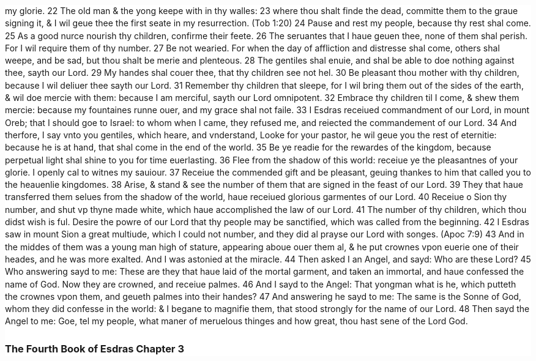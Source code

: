 my glorie. 22 The old man & the yong keepe with in thy walles: 23 where
thou shalt finde the dead, committe them to the graue signing it, & I
wil geue thee the first seate in my resurrection. (Tob 1:20) 24 Pause
and rest my people, because thy rest shal come. 25 As a good nurce
nourish thy children, confirme their feete. 26 The seruantes that I
haue geuen thee, none of them shal perish. For I wil require them of
thy number. 27 Be not wearied. For when the day of affliction and
distresse shal come, others shal weepe, and be sad, but thou shalt be
merie and plenteous. 28 The gentiles shal enuie, and shal be able to
doe nothing against thee, sayth our Lord. 29 My handes shal couer thee,
that thy children see not hel. 30 Be pleasant thou mother with thy
children, because I wil deliuer thee sayth our Lord. 31 Remember thy
children that sleepe, for I wil bring them out of the sides of the
earth, & wil doe mercie with them: because I am merciful, sayth our
Lord omnipotent. 32 Embrace thy children til I come, & shew them
mercie: because my fountaines runne ouer, and my grace shal not faile.
33 I Esdras receiued commandment of our Lord, in mount Oreb; that I
should goe to Israel: to whom when I came, they refused me, and
reiected the commandement of our Lord. 34 And therfore, I say vnto you
gentiles, which heare, and vnderstand, Looke for your pastor, he wil
geue you the rest of eternitie: because he is at hand, that shal come
in the end of the world. 35 Be ye readie for the rewardes of the
kingdom, because perpetual light shal shine to you for time
euerlasting. 36 Flee from the shadow of this world: receiue ye the
pleasantnes of your glorie. I openly cal to witnes my sauiour. 37
Receiue the commended gift and be pleasant, geuing thankes to him that
called you to the heauenlie kingdomes. 38 Arise, & stand & see the
number of them that are signed in the feast of our Lord. 39 They that
haue transferred them selues from the shadow of the world, haue
receiued glorious garmentes of our Lord. 40 Receiue o Sion thy number,
and shut vp thyne made white, which haue accomplished the law of our
Lord. 41 The number of thy children, which thou didst wish is ful.
Desire the powre of our Lord that thy people may be sanctified, which
was called from the beginning. 42 I Esdras saw in mount Sion a great
multiude, which I could not number, and they did al prayse our Lord
with songes. (Apoc 7:9) 43 And in the middes of them was a young man
high of stature, appearing aboue ouer them al, & he put crownes vpon
euerie one of their heades, and he was more exalted. And I was astonied
at the miracle. 44 Then asked I an Angel, and sayd: Who are these Lord?
45 Who answering sayd to me: These are they that haue laid of the
mortal garment, and taken an immortal, and haue confessed the name of
God. Now they are crowned, and receiue palmes. 46 And I sayd to the
Angel: That yongman what is he, which putteth the crownes vpon them,
and geueth palmes into their handes? 47 And answering he sayd to me:
The same is the Sonne of God, whom they did confesse in the world: & I
begane to magnifie them, that stood strongly for the name of our Lord.
48 Then sayd the Angel to me: Goe, tel my people, what maner of
meruelous thinges and how great, thou hast sene of the Lord God.

### The Fourth Book of Esdras Chapter 3
